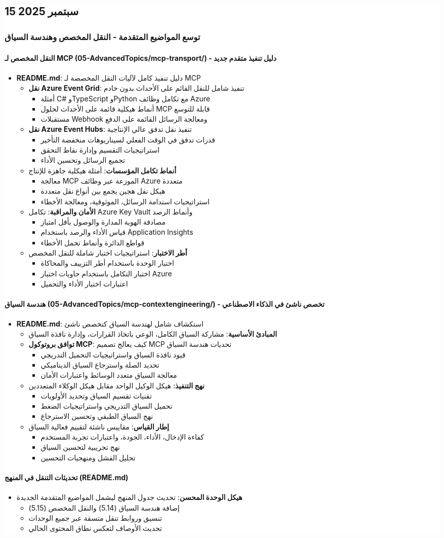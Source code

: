 ## 15 سبتمبر 2025

### توسع المواضيع المتقدمة - النقل المخصص وهندسة السياق

#### النقل المخصص لـ MCP (05-AdvancedTopics/mcp-transport/) - دليل تنفيذ متقدم جديد
- **README.md**: دليل تنفيذ كامل لآليات النقل المخصصة لـ MCP
  - **نقل Azure Event Grid**: تنفيذ شامل للنقل القائم على الأحداث بدون خادم
    - أمثلة C# وTypeScript وPython مع تكامل وظائف Azure
    - أنماط هيكلية قائمة على الأحداث لحلول MCP قابلة للتوسع
    - مستقبلات Webhook ومعالجة الرسائل القائمة على الدفع
  - **نقل Azure Event Hubs**: تنفيذ نقل تدفق عالي الإنتاجية
    - قدرات تدفق في الوقت الفعلي لسيناريوهات منخفضة التأخير
    - استراتيجيات التقسيم وإدارة نقاط التحقق
    - تجميع الرسائل وتحسين الأداء
  - **أنماط تكامل المؤسسات**: أمثلة هيكلية جاهزة للإنتاج
    - معالجة MCP الموزعة عبر وظائف Azure متعددة
    - هيكل نقل هجين يجمع بين أنواع نقل متعددة
    - استراتيجيات استدامة الرسائل، الموثوقية، ومعالجة الأخطاء
  - **الأمان والمراقبة**: تكامل Azure Key Vault وأنماط الرصد
    - مصادقة الهوية المدارة والوصول بأقل امتياز
    - قياس الأداء والرصد باستخدام Application Insights
    - قواطع الدائرة وأنماط تحمل الأخطاء
  - **أطر الاختبار**: استراتيجيات اختبار شاملة للنقل المخصص
    - اختبار الوحدة باستخدام أطر التزييف والمحاكاة
    - اختبار التكامل باستخدام حاويات اختبار Azure
    - اعتبارات اختبار الأداء والتحميل

#### هندسة السياق (05-AdvancedTopics/mcp-contextengineering/) - تخصص ناشئ في الذكاء الاصطناعي
- **README.md**: استكشاف شامل لهندسة السياق كتخصص ناشئ
  - **المبادئ الأساسية**: مشاركة السياق الكامل، الوعي باتخاذ القرارات، وإدارة نافذة السياق
  - **توافق بروتوكول MCP**: كيف يعالج تصميم MCP تحديات هندسة السياق
    - قيود نافذة السياق واستراتيجيات التحميل التدريجي
    - تحديد الصلة واسترجاع السياق الديناميكي
    - معالجة السياق متعدد الوسائط واعتبارات الأمان
  - **نهج التنفيذ**: هيكل الوكيل الواحد مقابل هيكل الوكلاء المتعددين
    - تقنيات تقسيم السياق وتحديد الأولويات
    - تحميل السياق التدريجي واستراتيجيات الضغط
    - نهج السياق الطبقي وتحسين الاسترجاع
  - **إطار القياس**: مقاييس ناشئة لتقييم فعالية السياق
    - كفاءة الإدخال، الأداء، الجودة، واعتبارات تجربة المستخدم
    - نهج تجريبية لتحسين السياق
    - تحليل الفشل ومنهجيات التحسين

#### تحديثات التنقل في المنهج (README.md)
- **هيكل الوحدة المحسن**: تحديث جدول المنهج ليشمل المواضيع المتقدمة الجديدة
  - إضافة هندسة السياق (5.14) والنقل المخصص (5.15)
  - تنسيق وروابط تنقل متسقة عبر جميع الوحدات
  - تحديث الأوصاف لتعكس نطاق المحتوى الحالي
